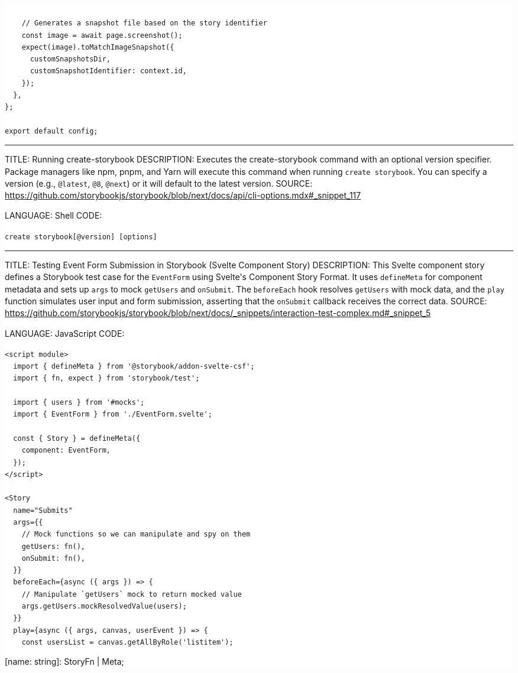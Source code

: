 ```

    // Generates a snapshot file based on the story identifier
    const image = await page.screenshot();
    expect(image).toMatchImageSnapshot({
      customSnapshotsDir,
      customSnapshotIdentifier: context.id,
    });
  },
};

export default config;
```

----------------------------------------

TITLE: Running create-storybook
DESCRIPTION: Executes the create-storybook command with an optional version specifier.  Package managers like npm, pnpm, and Yarn will execute this command when running `create storybook`. You can specify a version (e.g., `@latest`, `@8`, `@next`) or it will default to the latest version.
SOURCE: https://github.com/storybookjs/storybook/blob/next/docs/api/cli-options.mdx#_snippet_117

LANGUAGE: Shell
CODE:
```
create storybook[@version] [options]
```

----------------------------------------

TITLE: Testing Event Form Submission in Storybook (Svelte Component Story)
DESCRIPTION: This Svelte component story defines a Storybook test case for the `EventForm` using Svelte's Component Story Format. It uses `defineMeta` for component metadata and sets up `args` to mock `getUsers` and `onSubmit`. The `beforeEach` hook resolves `getUsers` with mock data, and the `play` function simulates user input and form submission, asserting that the `onSubmit` callback receives the correct data.
SOURCE: https://github.com/storybookjs/storybook/blob/next/docs/_snippets/interaction-test-complex.md#_snippet_5

LANGUAGE: JavaScript
CODE:
```
<script module>
  import { defineMeta } from '@storybook/addon-svelte-csf';
  import { fn, expect } from 'storybook/test';

  import { users } from '#mocks';
  import { EventForm } from './EventForm.svelte';

  const { Story } = defineMeta({
    component: EventForm,
  });
</script>

<Story
  name="Submits"
  args={{
    // Mock functions so we can manipulate and spy on them
    getUsers: fn(),
    onSubmit: fn(),
  }}
  beforeEach={async ({ args }) => {
    // Manipulate `getUsers` mock to return mocked value
    args.getUsers.mockResolvedValue(users);
  }}
  play={async ({ args, canvas, userEvent }) => {
    const usersList = canvas.getAllByRole('listitem');
```

  [name: string]: StoryFn | Meta;